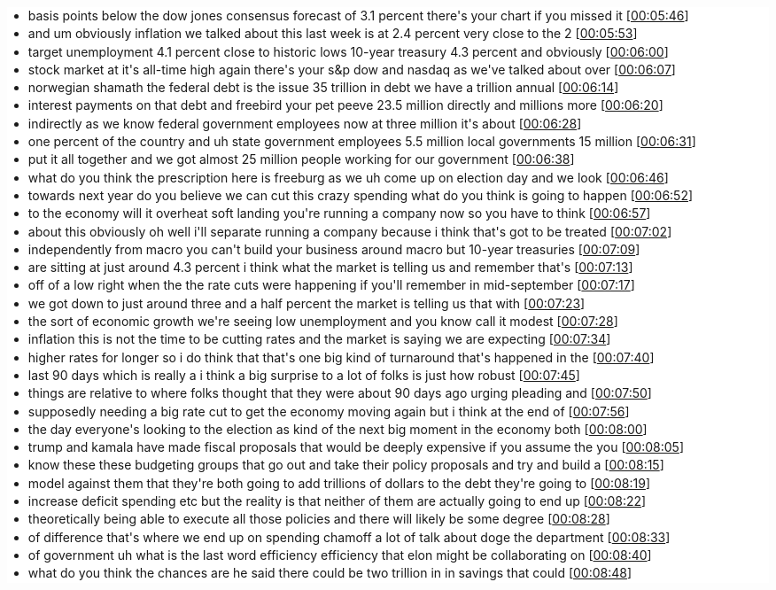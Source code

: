 *  basis points below the dow jones consensus forecast of 3.1 percent there's your chart if you missed it [[00:05:46](https://www.youtube.com/watch?v=e_2E8Of78Vs&t=346.24s)]
*  and um obviously inflation we talked about this last week is at 2.4 percent very close to the 2 [[00:05:53](https://www.youtube.com/watch?v=e_2E8Of78Vs&t=353.36s)]
*  target unemployment 4.1 percent close to historic lows 10-year treasury 4.3 percent and obviously [[00:06:00](https://www.youtube.com/watch?v=e_2E8Of78Vs&t=360.4s)]
*  stock market at it's all-time high again there's your s&p dow and nasdaq as we've talked about over [[00:06:07](https://www.youtube.com/watch?v=e_2E8Of78Vs&t=367.12s)]
*  norwegian shamath the federal debt is the issue 35 trillion in debt we have a trillion annual [[00:06:14](https://www.youtube.com/watch?v=e_2E8Of78Vs&t=374.64s)]
*  interest payments on that debt and freebird your pet peeve 23.5 million directly and millions more [[00:06:20](https://www.youtube.com/watch?v=e_2E8Of78Vs&t=380.8s)]
*  indirectly as we know federal government employees now at three million it's about [[00:06:28](https://www.youtube.com/watch?v=e_2E8Of78Vs&t=388.0s)]
*  one percent of the country and uh state government employees 5.5 million local governments 15 million [[00:06:31](https://www.youtube.com/watch?v=e_2E8Of78Vs&t=391.84s)]
*  put it all together and we got almost 25 million people working for our government [[00:06:38](https://www.youtube.com/watch?v=e_2E8Of78Vs&t=398.72s)]
*  what do you think the prescription here is freeburg as we uh come up on election day and we look [[00:06:46](https://www.youtube.com/watch?v=e_2E8Of78Vs&t=406.32s)]
*  towards next year do you believe we can cut this crazy spending what do you think is going to happen [[00:06:52](https://www.youtube.com/watch?v=e_2E8Of78Vs&t=412.32s)]
*  to the economy will it overheat soft landing you're running a company now so you have to think [[00:06:57](https://www.youtube.com/watch?v=e_2E8Of78Vs&t=417.36s)]
*  about this obviously oh well i'll separate running a company because i think that's got to be treated [[00:07:02](https://www.youtube.com/watch?v=e_2E8Of78Vs&t=422.88s)]
*  independently from macro you can't build your business around macro but 10-year treasuries [[00:07:09](https://www.youtube.com/watch?v=e_2E8Of78Vs&t=429.2s)]
*  are sitting at just around 4.3 percent i think what the market is telling us and remember that's [[00:07:13](https://www.youtube.com/watch?v=e_2E8Of78Vs&t=433.04s)]
*  off of a low right when the the rate cuts were happening if you'll remember in mid-september [[00:07:17](https://www.youtube.com/watch?v=e_2E8Of78Vs&t=437.52000000000004s)]
*  we got down to just around three and a half percent the market is telling us that with [[00:07:23](https://www.youtube.com/watch?v=e_2E8Of78Vs&t=443.68s)]
*  the sort of economic growth we're seeing low unemployment and you know call it modest [[00:07:28](https://www.youtube.com/watch?v=e_2E8Of78Vs&t=448.64s)]
*  inflation this is not the time to be cutting rates and the market is saying we are expecting [[00:07:34](https://www.youtube.com/watch?v=e_2E8Of78Vs&t=454.56s)]
*  higher rates for longer so i do think that that's one big kind of turnaround that's happened in the [[00:07:40](https://www.youtube.com/watch?v=e_2E8Of78Vs&t=460.0s)]
*  last 90 days which is really a i think a big surprise to a lot of folks is just how robust [[00:07:45](https://www.youtube.com/watch?v=e_2E8Of78Vs&t=465.52s)]
*  things are relative to where folks thought that they were about 90 days ago urging pleading and [[00:07:50](https://www.youtube.com/watch?v=e_2E8Of78Vs&t=470.16s)]
*  supposedly needing a big rate cut to get the economy moving again but i think at the end of [[00:07:56](https://www.youtube.com/watch?v=e_2E8Of78Vs&t=476.08000000000004s)]
*  the day everyone's looking to the election as kind of the next big moment in the economy both [[00:08:00](https://www.youtube.com/watch?v=e_2E8Of78Vs&t=480.64000000000004s)]
*  trump and kamala have made fiscal proposals that would be deeply expensive if you assume the you [[00:08:05](https://www.youtube.com/watch?v=e_2E8Of78Vs&t=485.92s)]
*  know these these budgeting groups that go out and take their policy proposals and try and build a [[00:08:15](https://www.youtube.com/watch?v=e_2E8Of78Vs&t=495.52000000000004s)]
*  model against them that they're both going to add trillions of dollars to the debt they're going to [[00:08:19](https://www.youtube.com/watch?v=e_2E8Of78Vs&t=499.28s)]
*  increase deficit spending etc but the reality is that neither of them are actually going to end up [[00:08:22](https://www.youtube.com/watch?v=e_2E8Of78Vs&t=502.32s)]
*  theoretically being able to execute all those policies and there will likely be some degree [[00:08:28](https://www.youtube.com/watch?v=e_2E8Of78Vs&t=508.88s)]
*  of difference that's where we end up on spending chamoff a lot of talk about doge the department [[00:08:33](https://www.youtube.com/watch?v=e_2E8Of78Vs&t=513.92s)]
*  of government uh what is the last word efficiency efficiency that elon might be collaborating on [[00:08:40](https://www.youtube.com/watch?v=e_2E8Of78Vs&t=520.4s)]
*  what do you think the chances are he said there could be two trillion in in savings that could [[00:08:48](https://www.youtube.com/watch?v=e_2E8Of78Vs&t=528.72s)]